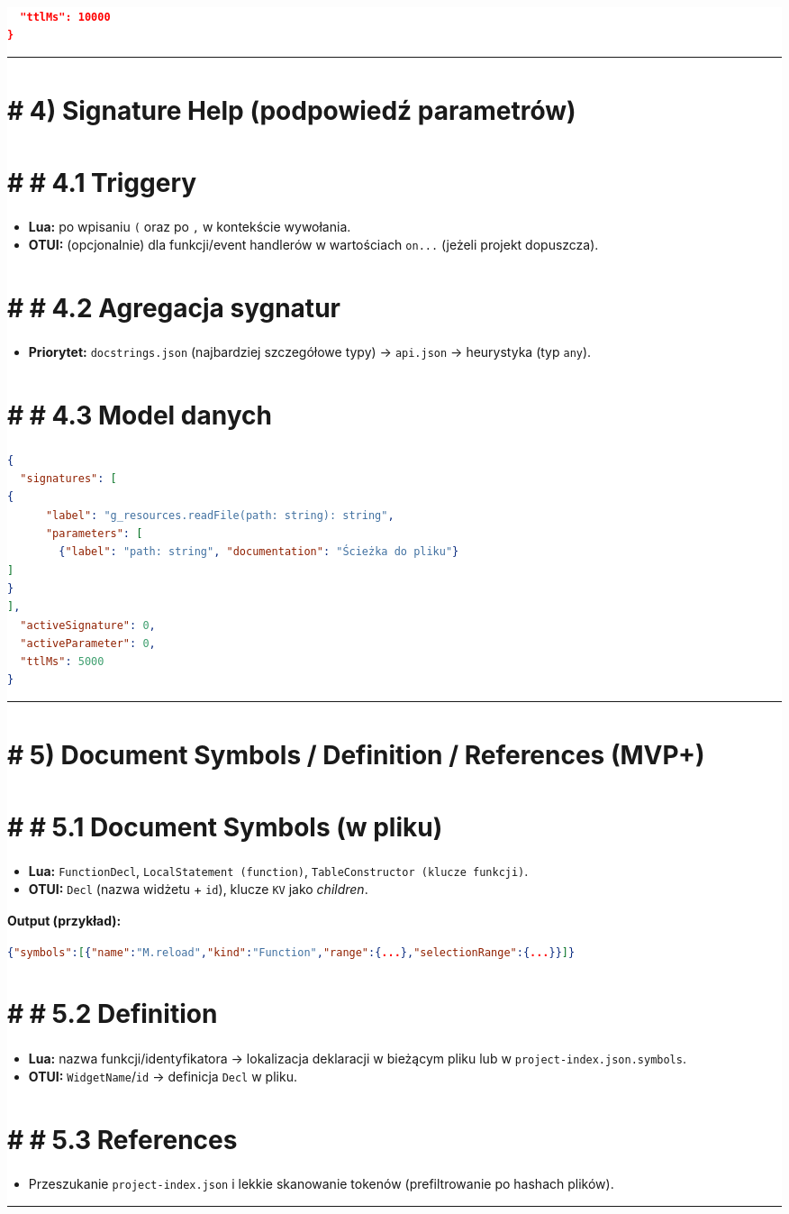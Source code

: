 ```json
  "ttlMs": 10000
}
```

---
# # 4) Signature Help (podpowiedź parametrów)
# # # 4.1 Triggery
- **Lua:** po wpisaniu `(` oraz po `,` w kontekście wywołania.
- **OTUI:** (opcjonalnie) dla funkcji/event handlerów w wartościach `on...` (jeżeli projekt dopuszcza).
# # # 4.2 Agregacja sygnatur
- **Priorytet:** `docstrings.json` (najbardziej szczegółowe typy) → `api.json` → heurystyka (typ `any`).
# # # 4.3 Model danych
```json
{
  "signatures": [
{
      "label": "g_resources.readFile(path: string): string",
      "parameters": [
        {"label": "path: string", "documentation": "Ścieżka do pliku"}
]
}
],
  "activeSignature": 0,
  "activeParameter": 0,
  "ttlMs": 5000
}
```

---
# # 5) Document Symbols / Definition / References (MVP+)
# # # 5.1 Document Symbols (w pliku)
- **Lua:** `FunctionDecl`, `LocalStatement (function)`, `TableConstructor (klucze funkcji)`.
- **OTUI:** `Decl` (nazwa widżetu + `id`), klucze `KV` jako *children*.

**Output (przykład):**
```json
{"symbols":[{"name":"M.reload","kind":"Function","range":{...},"selectionRange":{...}}]}
```
# # # 5.2 Definition
- **Lua:** nazwa funkcji/identyfikatora → lokalizacja deklaracji w bieżącym pliku lub w `project-index.json.symbols`.
- **OTUI:** `WidgetName`/`id` → definicja `Decl` w pliku.
# # # 5.3 References
- Przeszukanie `project-index.json` i lekkie skanowanie tokenów (prefiltrowanie po hashach plików).

---